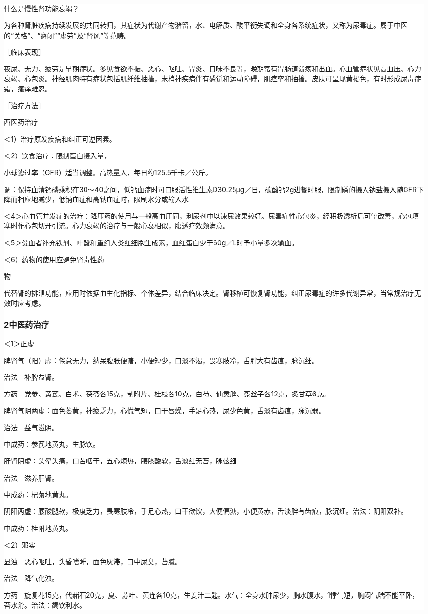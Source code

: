 什么是慢性肾功能衰竭？

为各种肾脏疾病持续发展的共同转归，其症状为代谢产物潴留，水、电解质、酸平衡失调和全身各系统症状，又称为尿毒症。属于中医的“关格”、“癃闭”“虚劳”及“肾风”等范畴。

［临床表现］

夜尿、无力、疲劳是早期症状。多见食欲不振、恶心、呕吐、胃炎、口味不良等，晚期常有胃肠道溃疡和出血。心血管症状见高血压、心力衰竭、心包炎。神经肌肉特有症状包括肌纤维抽搐，末梢神疾病伴有感觉和运动障碍，肌痉挛和抽搐。皮肤可呈现黄褐色，有时形成尿毒症霜，瘙痒难忍。

［治疗方法］

西医药治疗

＜1）治疗原发疾病和纠正可逆因素。

＜2）饮食治疗：限制蛋白摄入量，

小球滤过率（GFR）适当调整。高热量入，每日约125.5千卡／公斤。

调：保持血清钙磷乘积在30～40之间，低钙血症时可口服活性维生素D30.25μg／日，碳酸钙2g进餐时服，限制磷的摄入钠盐摄入随GFR下降而相应地减少，低钠血症和高钠血症时，限制水分或输入水

＜4＞心血管并发症的治疗：降压药的使用与一般高血压同，利尿剂中以速尿效果较好。尿毒症性心包炎，经积极透析后可望改善，心包填塞时作心包切开引流。心力衰竭的治疗与一般心衰相似，腹透疗效颇满意。

＜5＞贫血者补充铁剂、叶酸和重组人类红细胞生成素，血红蛋白少于60g／L时予小量多次输血。

＜6）药物的使用应避免肾毒性药

物

代替肾的排泄功能，应用时依据血生化指标、个体差异，结合临床决定。肾移植可恢复肾功能，纠正尿毒症的许多代谢异常，当常规治疗无效时应考虑。

### 2中医药治疗

＜1＞正虚

脾肾气（阳）虚：倦怠无力，纳呆腹胀便溏，小便短少，口淡不渴，畏寒肢冷，舌胖大有齿痕，脉沉细。

治法：补脾益肾。

方药：党参、黄芪、白术、茯苓各15克，制附片、桂枝各10克，白芍、仙灵脾、菟丝子各12克，炙甘草6克。

脾肾气阴两虚：面色萎黄，神疲乏力，心慌气短，口干唇燥，手足心热，尿少色黄，舌淡有齿痕，脉沉弱。

治法：益气滋阴。

中成药：参芪地黄丸，生脉饮。

肝肾阴虚：头晕头痛，口苦咽干，五心烦热，腰膝酸软，舌淡红无苔，脉弦细

治法：滋养肝肾。

中成药：杞菊地黄丸。

阴阳两虚：腰酸腿软，极度乏力，畏寒肢冷，手足心热，口干欲饮，大便偏溏，小便黄赤，舌淡胖有齿痕，脉沉细。治法：阴阳双补。

中成药：桂附地黄丸。

＜2）邪实

显浊：恶心呕吐，头昏嗜睡，面色灰滞，口中尿臭，苔腻。

治法：降气化浊。

方药：旋复花15克，代赭石20克，夏、苏叶、黄连各10克，生姜汁二匙。水气：全身水肿尿少，胸水腹水，1悸气短，胸闷气喘不能平卧，苔水滑。治法：蠲饮利水。
